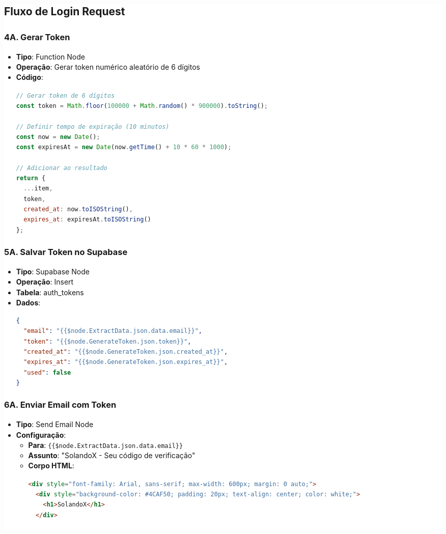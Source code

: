 ## Fluxo de Login Request

### 4A. Gerar Token

- **Tipo**: Function Node
- **Operação**: Gerar token numérico aleatório de 6 dígitos
- **Código**:
  ```javascript
  // Gerar token de 6 dígitos
  const token = Math.floor(100000 + Math.random() * 900000).toString();
  
  // Definir tempo de expiração (10 minutos)
  const now = new Date();
  const expiresAt = new Date(now.getTime() + 10 * 60 * 1000);
  
  // Adicionar ao resultado
  return {
    ...item,
    token,
    created_at: now.toISOString(),
    expires_at: expiresAt.toISOString()
  };
  ```

### 5A. Salvar Token no Supabase

- **Tipo**: Supabase Node
- **Operação**: Insert
- **Tabela**: auth_tokens
- **Dados**:
  ```json
  {
    "email": "{{$node.ExtractData.json.data.email}}",
    "token": "{{$node.GenerateToken.json.token}}",
    "created_at": "{{$node.GenerateToken.json.created_at}}",
    "expires_at": "{{$node.GenerateToken.json.expires_at}}",
    "used": false
  }
  ```

### 6A. Enviar Email com Token

- **Tipo**: Send Email Node
- **Configuração**:
  - **Para**: `{{$node.ExtractData.json.data.email}}`
  - **Assunto**: "SolandoX - Seu código de verificação"
  - **Corpo HTML**:
    ```html
    <div style="font-family: Arial, sans-serif; max-width: 600px; margin: 0 auto;">
      <div style="background-color: #4CAF50; padding: 20px; text-align: center; color: white;">
        <h1>SolandoX</h1>
      </div>
      